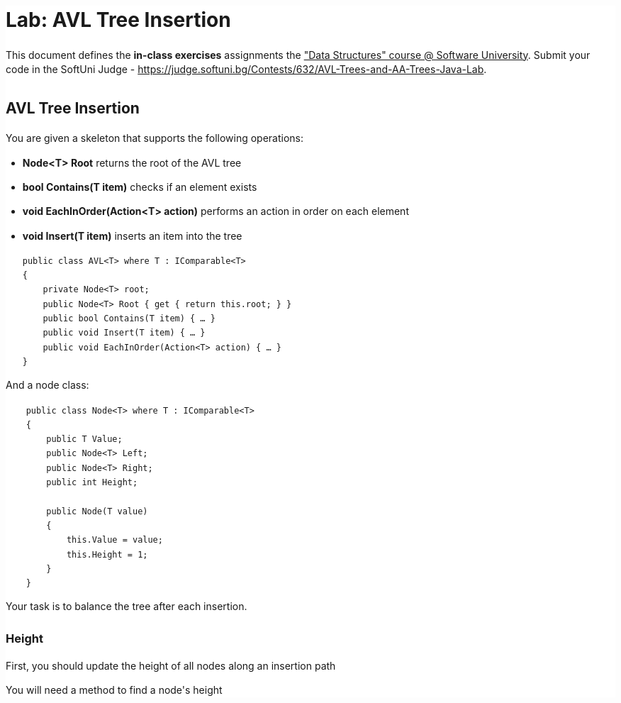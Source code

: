 Lab: AVL Tree Insertion
=======================

This document defines the **in-class exercises** assignments the ["Data
Structures" course \@ Software
University](https://softuni.bg/opencourses/data-structures). Submit your code in
the SoftUni Judge -
<https://judge.softuni.bg/Contests/632/AVL-Trees-and-AA-Trees-Java-Lab>.

AVL Tree Insertion 
-------------------

You are given a skeleton that supports the following operations:

-   **Node\<T\> Root** returns the root of the AVL tree

-   **bool Contains(T item)** checks if an element exists

-   **void EachInOrder(Action\<T\> action)** performs an action in order on each
    element

-   **void Insert(T item)** inserts an item into the tree

        public class AVL<T> where T : IComparable<T>
        {
            private Node<T> root;
            public Node<T> Root { get { return this.root; } }
            public bool Contains(T item) { … }
            public void Insert(T item) { … }
            public void EachInOrder(Action<T> action) { … }
        }


And a node class:

        public class Node<T> where T : IComparable<T>
        {
            public T Value;
            public Node<T> Left;
            public Node<T> Right;
            public int Height;
        
            public Node(T value)
            {
                this.Value = value;
                this.Height = 1;
            }
        }


Your task is to balance the tree after each insertion.

### Height

First, you should update the height of all nodes along an insertion path

You will need a method to find a node's height
